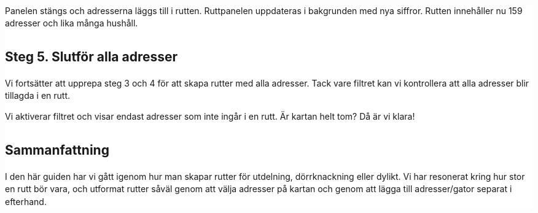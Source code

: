 Panelen stängs och adresserna läggs till i rutten. Ruttpanelen uppdateras i
bakgrunden med nya siffror. Rutten innehåller nu 159 adresser och lika många
hushåll.

## Steg 5. Slutför alla adresser
Vi fortsätter att upprepa steg 3 och 4 för att skapa rutter med alla adresser.
Tack vare filtret kan vi kontrollera att alla adresser blir tillagda i en rutt.

Vi aktiverar filtret och visar endast adresser som inte ingår i en rutt. Är
kartan helt tom? Då är vi klara!

## Sammanfattning
I den här guiden har vi gått igenom hur man skapar rutter för utdelning,
dörrknackning eller dylikt. Vi har resonerat kring hur stor en rutt bör vara,
och utformat rutter såväl genom att välja adresser på kartan och genom att lägga
till adresser/gator separat i efterhand.
